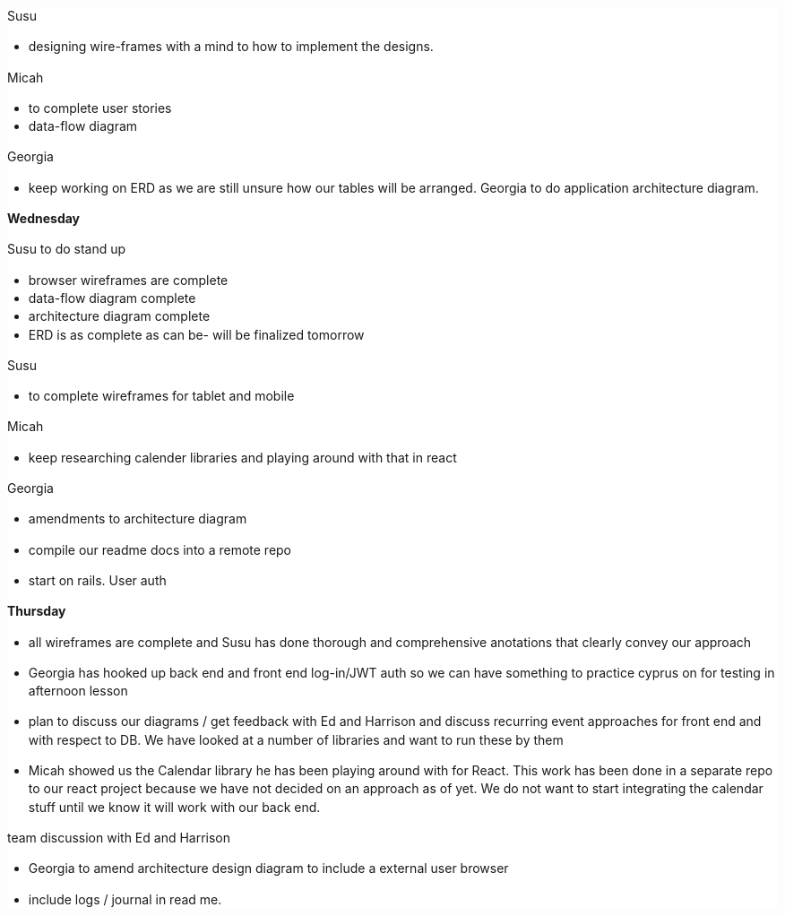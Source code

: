 Susu

- designing wire-frames with a mind to how to implement the designs.

Micah

- to complete user stories
- data-flow diagram

Georgia

- keep working on ERD as we are still unsure how our tables will be arranged. Georgia to do application architecture diagram.

**Wednesday**

Susu to do stand up

- browser wireframes are complete
- data-flow diagram complete
- architecture diagram complete
- ERD is as complete as can be- will be finalized tomorrow

Susu

- to complete wireframes for tablet and mobile

Micah

- keep researching calender libraries and playing around with that in react

Georgia

- amendments to architecture diagram

- compile our readme docs into a remote repo

- start on rails. User auth

**Thursday**

- all wireframes are complete and Susu has done thorough and comprehensive anotations that clearly convey our approach

- Georgia has hooked up back end and front end log-in/JWT auth so we can have something to practice cyprus on for testing in afternoon lesson

- plan to discuss our diagrams / get feedback with Ed and Harrison and discuss recurring event approaches for front end and with respect to DB. We have looked at a number of libraries and want to run these by them

- Micah showed us the Calendar library he has been playing around with for React. This work has been done in a separate repo to our react project because we have not decided on an approach as of yet. We do not want to start integrating the calendar stuff until we know it will work with our back end.

team discussion with Ed and Harrison

- Georgia to amend architecture design diagram to include a external user browser

- include logs / journal in read me.
